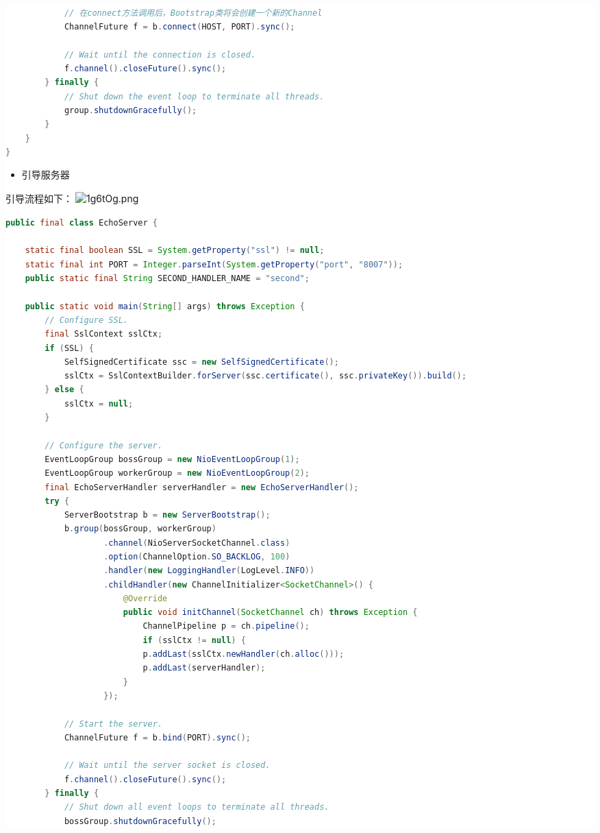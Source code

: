 ```java
            // 在connect方法调用后，Bootstrap类将会创建一个新的Channel
            ChannelFuture f = b.connect(HOST, PORT).sync();

            // Wait until the connection is closed.
            f.channel().closeFuture().sync();
        } finally {
            // Shut down the event loop to terminate all threads.
            group.shutdownGracefully();
        }
    }
}

```

- 引导服务器

引导流程如下：
![1g6tOg.png](https://s2.ax1x.com/2020/02/07/1g6tOg.png)

```java
public final class EchoServer {

    static final boolean SSL = System.getProperty("ssl") != null;
    static final int PORT = Integer.parseInt(System.getProperty("port", "8007"));
    public static final String SECOND_HANDLER_NAME = "second";

    public static void main(String[] args) throws Exception {
        // Configure SSL.
        final SslContext sslCtx;
        if (SSL) {
            SelfSignedCertificate ssc = new SelfSignedCertificate();
            sslCtx = SslContextBuilder.forServer(ssc.certificate(), ssc.privateKey()).build();
        } else {
            sslCtx = null;
        }

        // Configure the server.
        EventLoopGroup bossGroup = new NioEventLoopGroup(1);
        EventLoopGroup workerGroup = new NioEventLoopGroup(2);
        final EchoServerHandler serverHandler = new EchoServerHandler();
        try {
            ServerBootstrap b = new ServerBootstrap();
            b.group(bossGroup, workerGroup)
                    .channel(NioServerSocketChannel.class)
                    .option(ChannelOption.SO_BACKLOG, 100)
                    .handler(new LoggingHandler(LogLevel.INFO))
                    .childHandler(new ChannelInitializer<SocketChannel>() {
                        @Override
                        public void initChannel(SocketChannel ch) throws Exception {
                            ChannelPipeline p = ch.pipeline();
                            if (sslCtx != null) {
                            p.addLast(sslCtx.newHandler(ch.alloc()));
                            p.addLast(serverHandler);
                        }
                    });

            // Start the server.
            ChannelFuture f = b.bind(PORT).sync();

            // Wait until the server socket is closed.
            f.channel().closeFuture().sync();
        } finally {
            // Shut down all event loops to terminate all threads.
            bossGroup.shutdownGracefully();
```